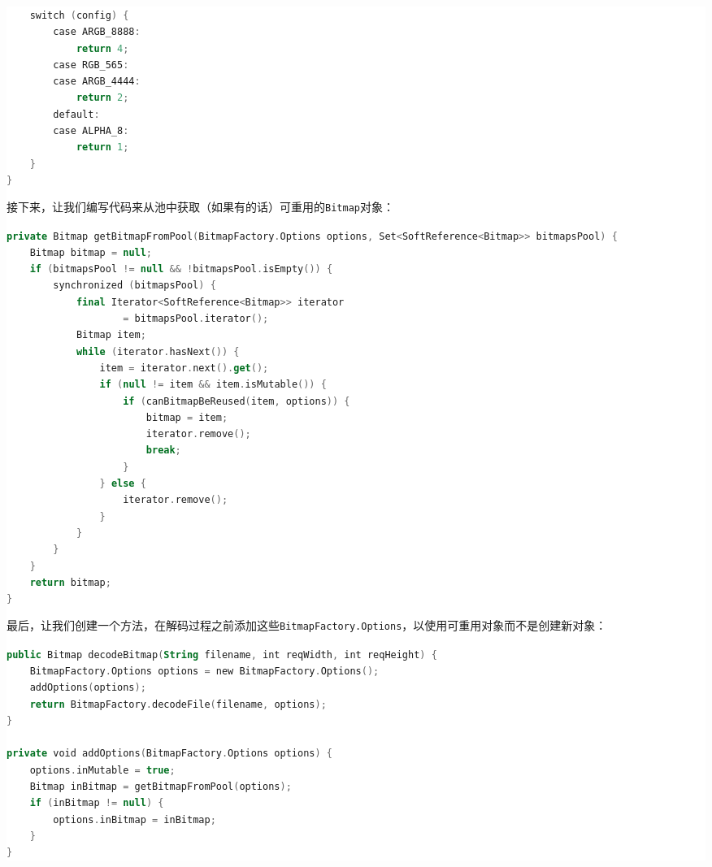 ```kt
    switch (config) {
        case ARGB_8888:
            return 4;
        case RGB_565:
        case ARGB_4444:
            return 2;
        default:
        case ALPHA_8:
            return 1;
    }
}
```

接下来，让我们编写代码来从池中获取（如果有的话）可重用的`Bitmap`对象：

```kt
private Bitmap getBitmapFromPool(BitmapFactory.Options options, Set<SoftReference<Bitmap>> bitmapsPool) {
    Bitmap bitmap = null;
    if (bitmapsPool != null && !bitmapsPool.isEmpty()) {
        synchronized (bitmapsPool) {
            final Iterator<SoftReference<Bitmap>> iterator
                    = bitmapsPool.iterator();
            Bitmap item;
            while (iterator.hasNext()) {
                item = iterator.next().get();
                if (null != item && item.isMutable()) {
                    if (canBitmapBeReused(item, options)) {
                        bitmap = item;
                        iterator.remove();
                        break;
                    }
                } else {
                    iterator.remove();
                }
            }
        }
    }
    return bitmap;
}
```

最后，让我们创建一个方法，在解码过程之前添加这些`BitmapFactory.Options`，以使用可重用对象而不是创建新对象：

```kt
public Bitmap decodeBitmap(String filename, int reqWidth, int reqHeight) {
    BitmapFactory.Options options = new BitmapFactory.Options();
    addOptions(options);
    return BitmapFactory.decodeFile(filename, options);
}

private void addOptions(BitmapFactory.Options options) {
    options.inMutable = true;
    Bitmap inBitmap = getBitmapFromPool(options);
    if (inBitmap != null) {
        options.inBitmap = inBitmap;
    }
}
```
